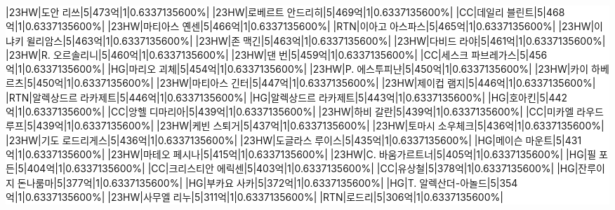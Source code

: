 |23HW|도안 리쓰|5|473억|1|0.6337135600%|
|23HW|로베르트 안드리히|5|469억|1|0.6337135600%|
|CC|데일리 블린트|5|468억|1|0.6337135600%|
|23HW|마티아스 옌센|5|466억|1|0.6337135600%|
|RTN|이아고 아스파스|5|465억|1|0.6337135600%|
|23HW|이냐키 윌리암스|5|463억|1|0.6337135600%|
|23HW|존 맥긴|5|463억|1|0.6337135600%|
|23HW|다비드 라야|5|461억|1|0.6337135600%|
|23HW|R. 오르솔리니|5|460억|1|0.6337135600%|
|23HW|댄 번|5|459억|1|0.6337135600%|
|CC|세스크 파브레가스|5|456억|1|0.6337135600%|
|HG|마리오 괴체|5|454억|1|0.6337135600%|
|23HW|P. 에스투피냔|5|450억|1|0.6337135600%|
|23HW|카이 하베르츠|5|450억|1|0.6337135600%|
|23HW|마티아스 긴터|5|447억|1|0.6337135600%|
|23HW|제이컵 램지|5|446억|1|0.6337135600%|
|RTN|알렉상드르 라카제트|5|446억|1|0.6337135600%|
|HG|알렉상드르 라카제트|5|443억|1|0.6337135600%|
|HG|호아킨|5|442억|1|0.6337135600%|
|CC|앙헬 디마리아|5|439억|1|0.6337135600%|
|23HW|하비 갈란|5|439억|1|0.6337135600%|
|CC|미카엘 라우드루프|5|439억|1|0.6337135600%|
|23HW|케빈 스퇴거|5|437억|1|0.6337135600%|
|23HW|토마시 소우체크|5|436억|1|0.6337135600%|
|23HW|기도 로드리게스|5|436억|1|0.6337135600%|
|23HW|도글라스 루이스|5|435억|1|0.6337135600%|
|HG|메이슨 마운트|5|431억|1|0.6337135600%|
|23HW|마테오 페시나|5|415억|1|0.6337135600%|
|23HW|C. 바움가르트너|5|405억|1|0.6337135600%|
|HG|필 포든|5|404억|1|0.6337135600%|
|CC|크리스티안 에릭센|5|403억|1|0.6337135600%|
|CC|유상철|5|378억|1|0.6337135600%|
|HG|잔루이지 돈나룸마|5|377억|1|0.6337135600%|
|HG|부카요 사카|5|372억|1|0.6337135600%|
|HG|T. 알렉산더-아놀드|5|354억|1|0.6337135600%|
|23HW|사무엘 리누|5|311억|1|0.6337135600%|
|RTN|로드리|5|306억|1|0.6337135600%|

